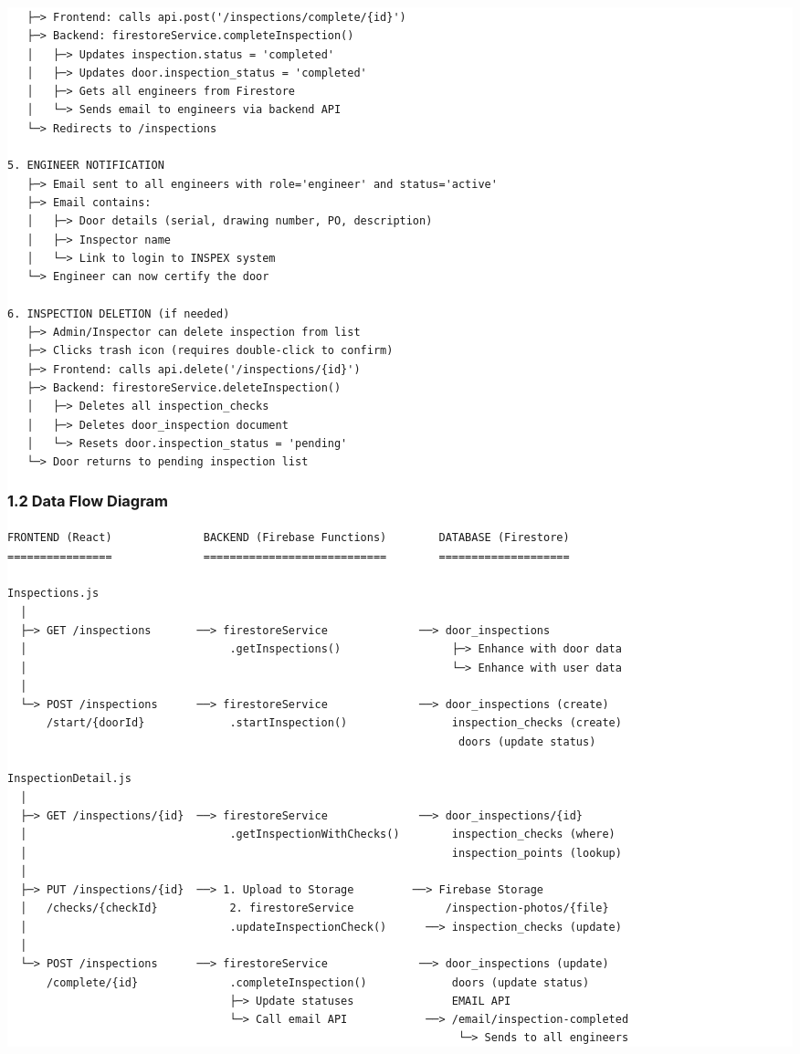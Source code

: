 ```
   ├─> Frontend: calls api.post('/inspections/complete/{id}')
   ├─> Backend: firestoreService.completeInspection()
   │   ├─> Updates inspection.status = 'completed'
   │   ├─> Updates door.inspection_status = 'completed'
   │   ├─> Gets all engineers from Firestore
   │   └─> Sends email to engineers via backend API
   └─> Redirects to /inspections

5. ENGINEER NOTIFICATION
   ├─> Email sent to all engineers with role='engineer' and status='active'
   ├─> Email contains:
   │   ├─> Door details (serial, drawing number, PO, description)
   │   ├─> Inspector name
   │   └─> Link to login to INSPEX system
   └─> Engineer can now certify the door

6. INSPECTION DELETION (if needed)
   ├─> Admin/Inspector can delete inspection from list
   ├─> Clicks trash icon (requires double-click to confirm)
   ├─> Frontend: calls api.delete('/inspections/{id}')
   ├─> Backend: firestoreService.deleteInspection()
   │   ├─> Deletes all inspection_checks
   │   ├─> Deletes door_inspection document
   │   └─> Resets door.inspection_status = 'pending'
   └─> Door returns to pending inspection list
```

### 1.2 Data Flow Diagram

```
FRONTEND (React)              BACKEND (Firebase Functions)        DATABASE (Firestore)
================              ============================        ====================

Inspections.js
  │
  ├─> GET /inspections       ──> firestoreService              ──> door_inspections
  │                               .getInspections()                 ├─> Enhance with door data
  │                                                                 └─> Enhance with user data
  │
  └─> POST /inspections      ──> firestoreService              ──> door_inspections (create)
      /start/{doorId}             .startInspection()                inspection_checks (create)
                                                                     doors (update status)

InspectionDetail.js
  │
  ├─> GET /inspections/{id}  ──> firestoreService              ──> door_inspections/{id}
  │                               .getInspectionWithChecks()        inspection_checks (where)
  │                                                                 inspection_points (lookup)
  │
  ├─> PUT /inspections/{id}  ──> 1. Upload to Storage         ──> Firebase Storage
  │   /checks/{checkId}           2. firestoreService              /inspection-photos/{file}
  │                               .updateInspectionCheck()      ──> inspection_checks (update)
  │
  └─> POST /inspections      ──> firestoreService              ──> door_inspections (update)
      /complete/{id}              .completeInspection()             doors (update status)
                                  ├─> Update statuses               EMAIL API
                                  └─> Call email API            ──> /email/inspection-completed
                                                                     └─> Sends to all engineers
```
